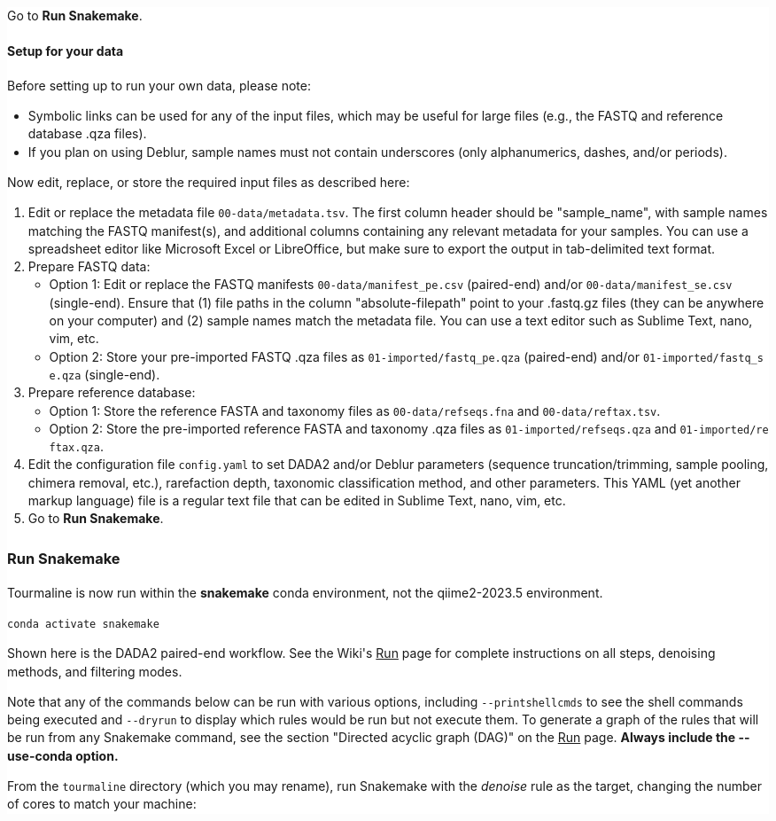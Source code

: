 Go to **Run Snakemake**.

#### Setup for your data

Before setting up to run your own data, please note:

* Symbolic links can be used for any of the input files, which may be useful for large files (e.g., the FASTQ and reference database .qza files).
* If you plan on using Deblur, sample names must not contain underscores (only alphanumerics, dashes, and/or periods).

Now edit, replace, or store the required input files as described here:

1. Edit or replace the metadata file `00-data/metadata.tsv`. The first column header should be "sample_name", with sample names matching the FASTQ manifest(s), and additional columns containing any relevant metadata for your samples. You can use a spreadsheet editor like Microsoft Excel or LibreOffice, but make sure to export the output in tab-delimited text format.
2. Prepare FASTQ data:
    * Option 1: Edit or replace the FASTQ manifests `00-data/manifest_pe.csv` (paired-end) and/or `00-data/manifest_se.csv` (single-end). Ensure that (1) file paths in the column "absolute-filepath" point to your .fastq.gz files (they can be anywhere on your computer) and (2) sample names match the metadata file. You can use a text editor such as Sublime Text, nano, vim, etc.
    * Option 2: Store your pre-imported FASTQ .qza files as `01-imported/fastq_pe.qza` (paired-end) and/or `01-imported/fastq_se.qza` (single-end).
3. Prepare reference database:
    * Option 1: Store the reference FASTA and taxonomy files as `00-data/refseqs.fna` and `00-data/reftax.tsv`.
    * Option 2: Store the pre-imported reference FASTA and taxonomy .qza files as `01-imported/refseqs.qza` and `01-imported/reftax.qza`.
4. Edit the configuration file `config.yaml` to set DADA2 and/or Deblur parameters (sequence truncation/trimming, sample pooling, chimera removal, etc.), rarefaction depth, taxonomic classification method, and other parameters. This YAML (yet another markup language) file is a regular text file that can be edited in Sublime Text, nano, vim, etc.
5. Go to **Run Snakemake**.

### Run Snakemake

Tourmaline is now run within the **snakemake** conda environment, not the qiime2-2023.5 environment. 

```bash
conda activate snakemake
```

Shown here is the DADA2 paired-end workflow. See the Wiki's [Run](https://github.com/aomlomics/tourmaline/wiki/4-Run) page for complete instructions on all steps, denoising methods, and filtering modes.

Note that any of the commands below can be run with various options, including `--printshellcmds` to see the shell commands being executed and `--dryrun` to display which rules would be run but not execute them. To generate a graph of the rules that will be run from any Snakemake command, see the section "Directed acyclic graph (DAG)" on the [Run](https://github.com/aomlomics/tourmaline/wiki/4-Run) page. **Always include the --use-conda option.**

From the `tourmaline` directory (which you may rename), run Snakemake with the *denoise* rule as the target, changing the number of cores to match your machine:
